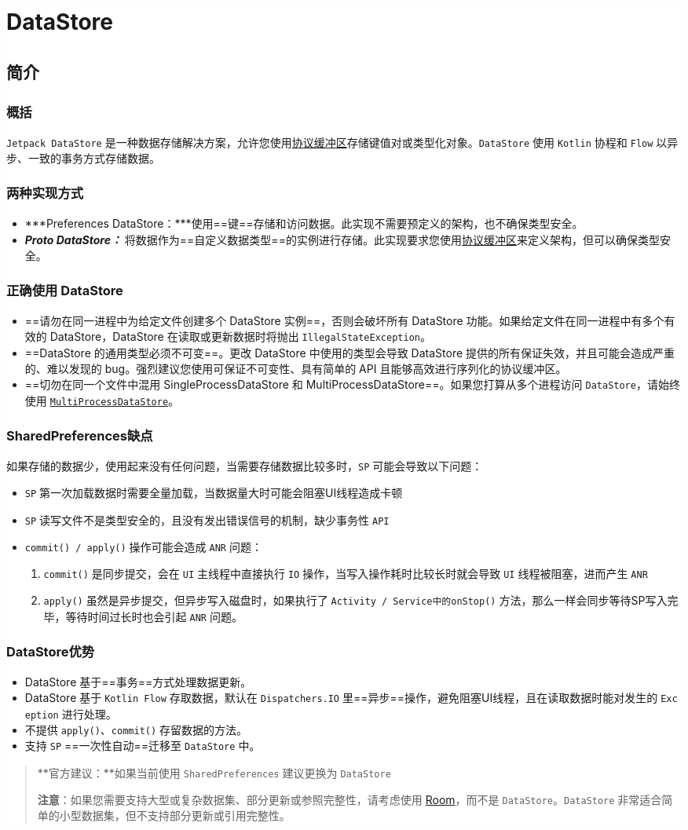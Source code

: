 # DataStore

## 简介

### 概括

`Jetpack DataStore` 是一种数据存储解决方案，允许您使用[协议缓冲区](https://developers.google.cn/protocol-buffers?hl=zh-cn)存储键值对或类型化对象。`DataStore` 使用 `Kotlin` 协程和 `Flow` 以异步、一致的事务方式存储数据。

### 两种实现方式

- ***Preferences DataStore：***使用==键==存储和访问数据。此实现不需要预定义的架构，也不确保类型安全。
- ***Proto DataStore：*** 将数据作为==自定义数据类型==的实例进行存储。此实现要求您使用[协议缓冲区](https://developers.google.cn/protocol-buffers?hl=zh-cn)来定义架构，但可以确保类型安全。

### 正确使用 DataStore

* ==请勿在同一进程中为给定文件创建多个 DataStore 实例==，否则会破坏所有 DataStore 功能。如果给定文件在同一进程中有多个有效的 DataStore，DataStore 在读取或更新数据时将抛出 `IllegalStateException`。
* ==DataStore 的通用类型必须不可变==。更改 DataStore 中使用的类型会导致 DataStore 提供的所有保证失效，并且可能会造成严重的、难以发现的 bug。强烈建议您使用可保证不可变性、具有简单的 API 且能够高效进行序列化的协议缓冲区。
* ==切勿在同一个文件中混用 SingleProcessDataStore 和 MultiProcessDataStore==。如果您打算从多个进程访问 `DataStore`，请始终使用 [`MultiProcessDataStore`](https://developer.android.google.cn/topic/libraries/architecture/datastore?hl=zh-cn#multiprocess)。

### SharedPreferences缺点

如果存储的数据少，使用起来没有任何问题，当需要存储数据比较多时，`SP` 可能会导致以下问题：

* `SP` 第一次加载数据时需要全量加载，当数据量大时可能会阻塞UI线程造成卡顿

* `SP` 读写文件不是类型安全的，且没有发出错误信号的机制，缺少事务性 `API`

* `commit() / apply()` 操作可能会造成 `ANR` 问题：

  1. `commit()` 是同步提交，会在 `UI` 主线程中直接执行 `IO` 操作，当写入操作耗时比较长时就会导致 `UI` 线程被阻塞，进而产生 `ANR`

  2. `apply()` 虽然是异步提交，但异步写入磁盘时，如果执行了 `Activity / Service中的onStop()` 方法，那么一样会同步等待SP写入完毕，等待时间过长时也会引起 `ANR` 问题。

### DataStore优势

- DataStore 基于==事务==方式处理数据更新。
- DataStore 基于 `Kotlin Flow` 存取数据，默认在 `Dispatchers.IO` 里==异步==操作，避免阻塞UI线程，且在读取数据时能对发生的 `Exception` 进行处理。
- 不提供 `apply()`、`commit()` 存留数据的方法。
- 支持 `SP` ==一次性自动==迁移至 `DataStore` 中。

> **官方建议：**如果当前使用 `SharedPreferences` 建议更换为 `DataStore`
>
> **注意**：如果您需要支持大型或复杂数据集、部分更新或参照完整性，请考虑使用 [Room](https://developer.android.google.cn/training/data-storage/room?hl=zh-cn)，而不是 `DataStore`。`DataStore` 非常适合简单的小型数据集，但不支持部分更新或引用完整性。
